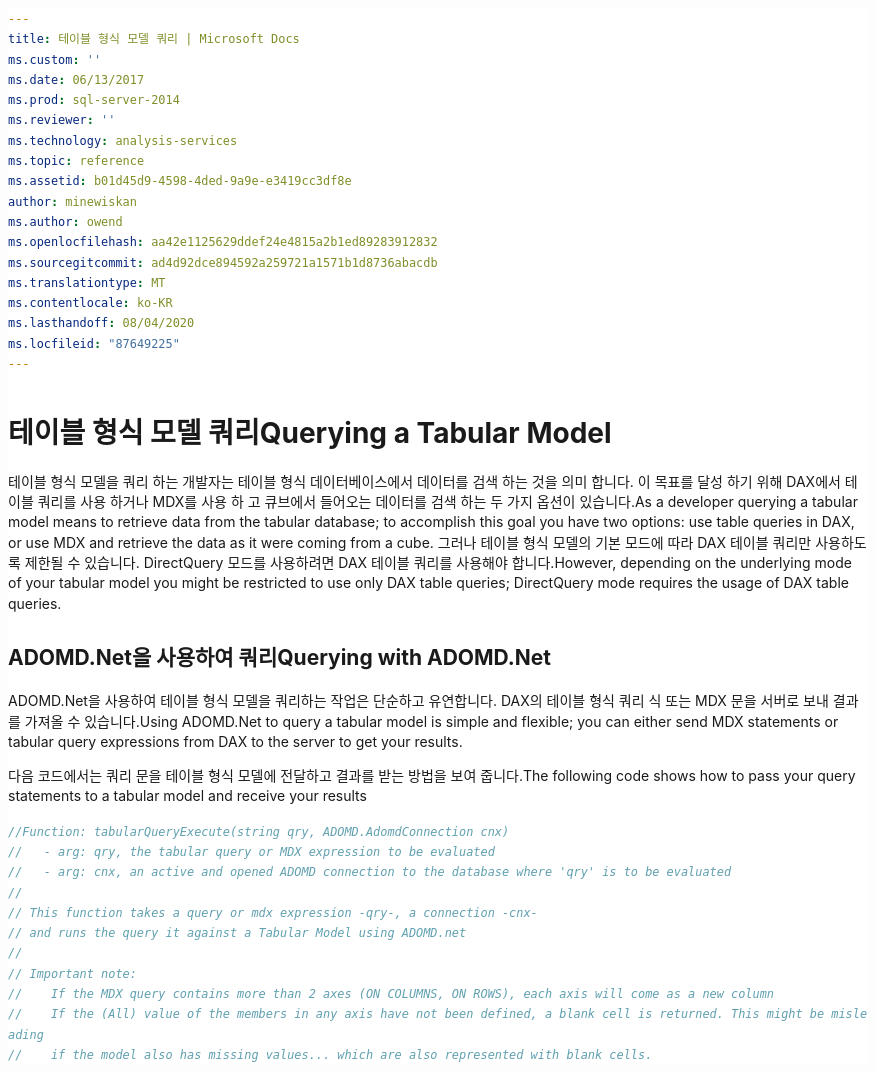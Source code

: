 ```yaml
---
title: 테이블 형식 모델 쿼리 | Microsoft Docs
ms.custom: ''
ms.date: 06/13/2017
ms.prod: sql-server-2014
ms.reviewer: ''
ms.technology: analysis-services
ms.topic: reference
ms.assetid: b01d45d9-4598-4ded-9a9e-e3419cc3df8e
author: minewiskan
ms.author: owend
ms.openlocfilehash: aa42e1125629ddef24e4815a2b1ed89283912832
ms.sourcegitcommit: ad4d92dce894592a259721a1571b1d8736abacdb
ms.translationtype: MT
ms.contentlocale: ko-KR
ms.lasthandoff: 08/04/2020
ms.locfileid: "87649225"
---
```

# <a name="querying-a-tabular-model"></a><span data-ttu-id="f6925-102">테이블 형식 모델 쿼리</span><span class="sxs-lookup"><span data-stu-id="f6925-102">Querying a Tabular Model</span></span>
  <span data-ttu-id="f6925-103">테이블 형식 모델을 쿼리 하는 개발자는 테이블 형식 데이터베이스에서 데이터를 검색 하는 것을 의미 합니다. 이 목표를 달성 하기 위해 DAX에서 테이블 쿼리를 사용 하거나 MDX를 사용 하 고 큐브에서 들어오는 데이터를 검색 하는 두 가지 옵션이 있습니다.</span><span class="sxs-lookup"><span data-stu-id="f6925-103">As a developer querying a tabular model means to retrieve data from the tabular database; to accomplish this goal you have two options: use table queries in DAX, or use MDX and retrieve the data as it were coming from a cube.</span></span> <span data-ttu-id="f6925-104">그러나 테이블 형식 모델의 기본 모드에 따라 DAX 테이블 쿼리만 사용하도록 제한될 수 있습니다. DirectQuery 모드를 사용하려면 DAX 테이블 쿼리를 사용해야 합니다.</span><span class="sxs-lookup"><span data-stu-id="f6925-104">However, depending on the underlying mode of your tabular model you might be restricted to use only DAX table queries; DirectQuery mode requires the usage of DAX table queries.</span></span>  
  
## <a name="querying-with-adomdnet"></a><span data-ttu-id="f6925-105">ADOMD.Net을 사용하여 쿼리</span><span class="sxs-lookup"><span data-stu-id="f6925-105">Querying with ADOMD.Net</span></span>  
 <span data-ttu-id="f6925-106">ADOMD.Net을 사용하여 테이블 형식 모델을 쿼리하는 작업은 단순하고 유연합니다. DAX의 테이블 형식 쿼리 식 또는 MDX 문을 서버로 보내 결과를 가져올 수 있습니다.</span><span class="sxs-lookup"><span data-stu-id="f6925-106">Using ADOMD.Net to query a tabular model is simple and flexible; you can either send MDX statements or tabular query expressions from DAX to the server to get your results.</span></span>  
  
 <span data-ttu-id="f6925-107">다음 코드에서는 쿼리 문을 테이블 형식 모델에 전달하고 결과를 받는 방법을 보여 줍니다.</span><span class="sxs-lookup"><span data-stu-id="f6925-107">The following code shows how to pass your query statements to a tabular model and receive your results</span></span>  
  
```csharp  
//Function: tabularQueryExecute(string qry, ADOMD.AdomdConnection cnx)  
//   - arg: qry, the tabular query or MDX expression to be evaluated  
//   - arg: cnx, an active and opened ADOMD connection to the database where 'qry' is to be evaluated  
//  
// This function takes a query or mdx expression -qry-, a connection -cnx-  
// and runs the query it against a Tabular Model using ADOMD.net  
//  
// Important note:  
//    If the MDX query contains more than 2 axes (ON COLUMNS, ON ROWS), each axis will come as a new column  
//    If the (All) value of the members in any axis have not been defined, a blank cell is returned. This might be misleading  
//    if the model also has missing values... which are also represented with blank cells.  
```